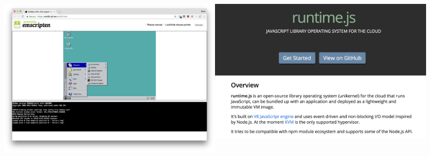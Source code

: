 <img src='images/win95.png' style='float: left; width: 50%' />
<img src='images/runtimejs.png' style='float: right; width: 50%' />